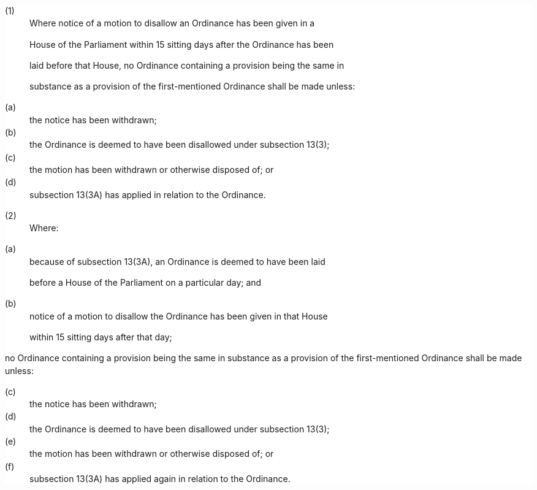 <dl compact="">

<dt>(1)</dt><dd>Where notice of a motion to disallow an Ordinance has been given in a

House of the Parliament within 15 sitting days after the Ordinance has been

laid before that House, no Ordinance containing a provision being the same in

substance as a provision of the first-mentioned Ordinance shall be made unless:

</dd> </dl>

<dl compact=""><dl compact=""><dl compact="">

<dt>(a)</dt><dd>the notice has been withdrawn;</dd>

<dt>(b)</dt><dd>the Ordinance is deemed to have been disallowed under subsection 13(3);</dd>

<dt>(c)</dt><dd>the motion has been withdrawn or otherwise disposed of; or</dd>

<dt>(d)</dt><dd>subsection 13(3A) has applied in relation to the Ordinance.

</dd>

</dl></dl></dl>

<dl compact="">

<dt>(2)</dt><dd>Where:

</dd> </dl>

<dl compact=""><dl compact=""><dl compact="">

<dt>(a)</dt><dd>because of subsection 13(3A), an Ordinance is deemed to have been laid

before a House of the Parliament on a particular day; and</dd>

<dt>(b)</dt><dd>notice of a motion to disallow the Ordinance has been given in that House

within 15 sitting days after that day;

</dd>

</dl></dl></dl>

no Ordinance containing a provision being the same in substance as a provision of the first-mentioned Ordinance shall be made unless:

<dl compact=""><dl compact=""><dl compact="">

<dt>(c)</dt><dd>the notice has been withdrawn;</dd>

<dt>(d)</dt><dd>the Ordinance is deemed to have been disallowed under subsection 13(3);</dd>

<dt>(e)</dt><dd>the motion has been withdrawn or otherwise disposed of; or</dd>

<dt>(f)</dt><dd>subsection 13(3A) has applied again in relation to the Ordinance.

</dd>

</dl></dl></dl>

<dl compact="">
